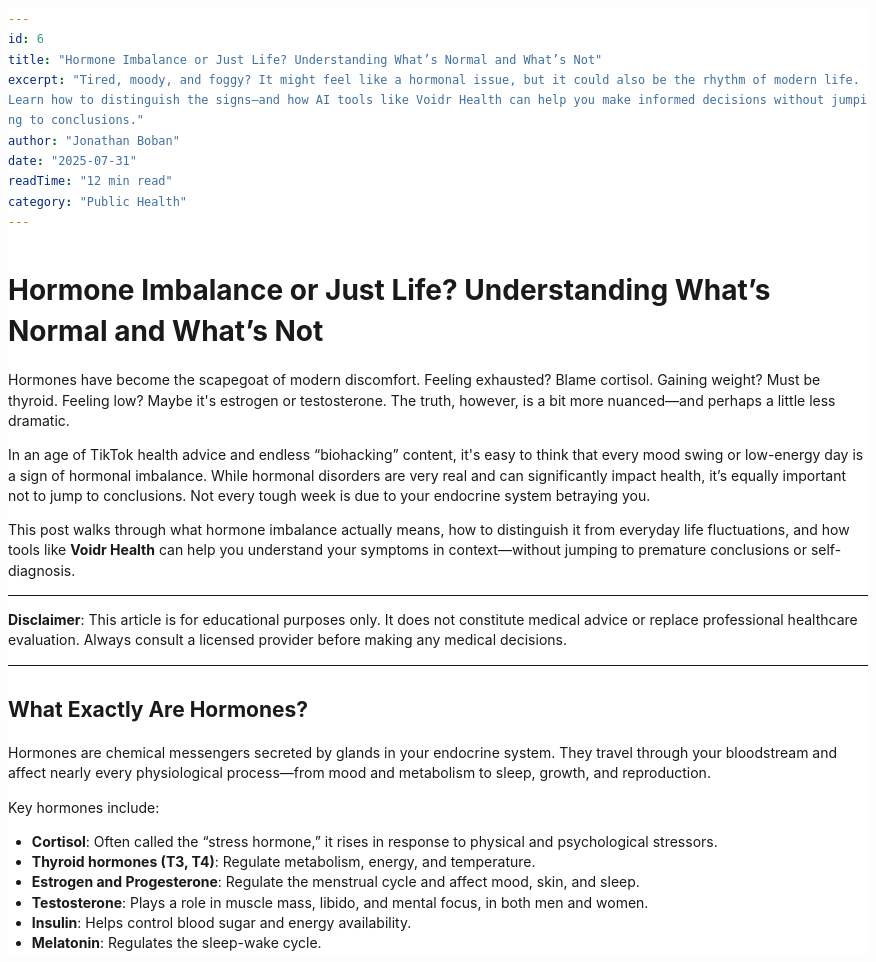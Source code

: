 ```yaml
---
id: 6
title: "Hormone Imbalance or Just Life? Understanding What’s Normal and What’s Not"
excerpt: "Tired, moody, and foggy? It might feel like a hormonal issue, but it could also be the rhythm of modern life. Learn how to distinguish the signs—and how AI tools like Voidr Health can help you make informed decisions without jumping to conclusions."
author: "Jonathan Boban"
date: "2025-07-31"
readTime: "12 min read"
category: "Public Health"
---
```


# Hormone Imbalance or Just Life? Understanding What’s Normal and What’s Not

Hormones have become the scapegoat of modern discomfort. Feeling exhausted? Blame cortisol. Gaining weight? Must be thyroid. Feeling low? Maybe it's estrogen or testosterone. The truth, however, is a bit more nuanced—and perhaps a little less dramatic.

In an age of TikTok health advice and endless “biohacking” content, it's easy to think that every mood swing or low-energy day is a sign of hormonal imbalance. While hormonal disorders are very real and can significantly impact health, it’s equally important not to jump to conclusions. Not every tough week is due to your endocrine system betraying you.

This post walks through what hormone imbalance actually means, how to distinguish it from everyday life fluctuations, and how tools like **Voidr Health** can help you understand your symptoms in context—without jumping to premature conclusions or self-diagnosis.

---

**Disclaimer**: This article is for educational purposes only. It does not constitute medical advice or replace professional healthcare evaluation. Always consult a licensed provider before making any medical decisions.

---

## What Exactly Are Hormones?

Hormones are chemical messengers secreted by glands in your endocrine system. They travel through your bloodstream and affect nearly every physiological process—from mood and metabolism to sleep, growth, and reproduction.

Key hormones include:
- **Cortisol**: Often called the “stress hormone,” it rises in response to physical and psychological stressors.
- **Thyroid hormones (T3, T4)**: Regulate metabolism, energy, and temperature.
- **Estrogen and Progesterone**: Regulate the menstrual cycle and affect mood, skin, and sleep.
- **Testosterone**: Plays a role in muscle mass, libido, and mental focus, in both men and women.
- **Insulin**: Helps control blood sugar and energy availability.
- **Melatonin**: Regulates the sleep-wake cycle.
